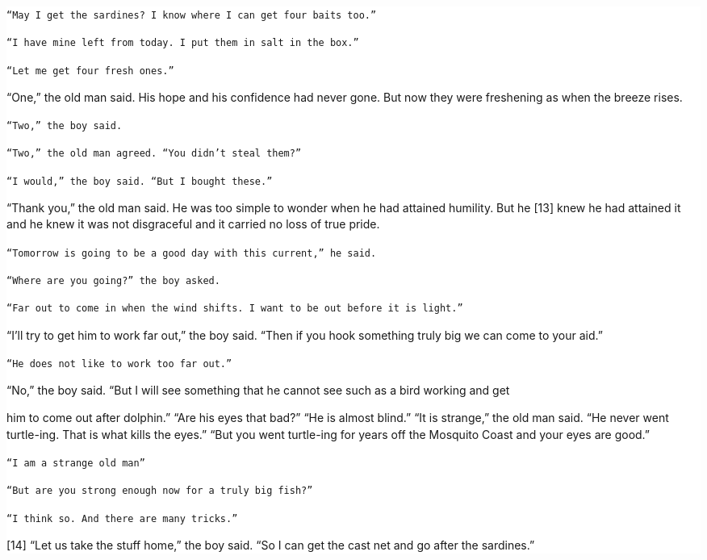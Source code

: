 ```
“May I get the sardines? I know where I can get four baits too.”
```
```
“I have mine left from today. I put them in salt in the box.”
```
```
“Let me get four fresh ones.”
```
“One,” the old man said. His hope and his confidence had never gone. But now they
were freshening as when the breeze rises.

```
“Two,” the boy said.
```
```
“Two,” the old man agreed. “You didn’t steal them?”
```
```
“I would,” the boy said. “But I bought these.”
```
“Thank you,” the old man said. He was too simple to wonder when he had attained
humility. But he [13] knew he had attained it and he knew it was not disgraceful and it
carried no loss of true pride.

```
“Tomorrow is going to be a good day with this current,” he said.
```
```
“Where are you going?” the boy asked.
```
```
“Far out to come in when the wind shifts. I want to be out before it is light.”
```
“I’ll try to get him to work far out,” the boy said. “Then if you hook something truly
big we can come to your aid.”

```
“He does not like to work too far out.”
```
“No,” the boy said. “But I will see something that he cannot see such as a bird
working and get

him to come out after dolphin.” “Are his eyes that bad?” “He is almost blind.” “It is
strange,” the old man said. “He never went turtle-ing. That is what kills the eyes.” “But
you went turtle-ing for years off the Mosquito Coast and your eyes are good.”

```
“I am a strange old man”
```
```
“But are you strong enough now for a truly big fish?”
```
```
“I think so. And there are many tricks.”
```
[14] “Let us take the stuff home,” the boy said. “So I can get the cast net and go after
the sardines.”
